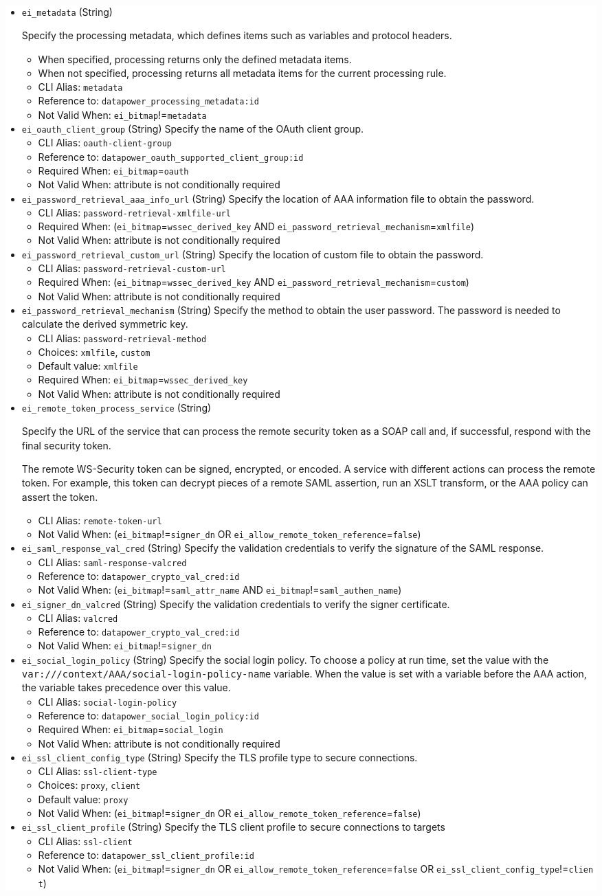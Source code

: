 - `ei_metadata` (String) <p>Specify the processing metadata, which defines items such as variables and protocol headers.</p><ul><li>When specified, processing returns only the defined metadata items.</li><li>When not specified, processing returns all metadata items for the current processing rule.</li></ul>
  - CLI Alias: `metadata`
  - Reference to: `datapower_processing_metadata:id`
  - Not Valid When: `ei_bitmap`!=`metadata`
- `ei_oauth_client_group` (String) Specify the name of the OAuth client group.
  - CLI Alias: `oauth-client-group`
  - Reference to: `datapower_oauth_supported_client_group:id`
  - Required When: `ei_bitmap`=`oauth`
  - Not Valid When: attribute is not conditionally required
- `ei_password_retrieval_aaa_info_url` (String) Specify the location of AAA information file to obtain the password.
  - CLI Alias: `password-retrieval-xmlfile-url`
  - Required When: (`ei_bitmap`=`wssec_derived_key` AND `ei_password_retrieval_mechanism`=`xmlfile`)
  - Not Valid When: attribute is not conditionally required
- `ei_password_retrieval_custom_url` (String) Specify the location of custom file to obtain the password.
  - CLI Alias: `password-retrieval-custom-url`
  - Required When: (`ei_bitmap`=`wssec_derived_key` AND `ei_password_retrieval_mechanism`=`custom`)
  - Not Valid When: attribute is not conditionally required
- `ei_password_retrieval_mechanism` (String) Specify the method to obtain the user password. The password is needed to calculate the derived symmetric key.
  - CLI Alias: `password-retrieval-method`
  - Choices: `xmlfile`, `custom`
  - Default value: `xmlfile`
  - Required When: `ei_bitmap`=`wssec_derived_key`
  - Not Valid When: attribute is not conditionally required
- `ei_remote_token_process_service` (String) <p>Specify the URL of the service that can process the remote security token as a SOAP call and, if successful, respond with the final security token.</p><p>The remote WS-Security token can be signed, encrypted, or encoded. A service with different actions can process the remote token. For example, this token can decrypt pieces of a remote SAML assertion, run an XSLT transform, or the AAA policy can assert the token.</p>
  - CLI Alias: `remote-token-url`
  - Not Valid When: (`ei_bitmap`!=`signer_dn` OR `ei_allow_remote_token_reference`=`false`)
- `ei_saml_response_val_cred` (String) Specify the validation credentials to verify the signature of the SAML response.
  - CLI Alias: `saml-response-valcred`
  - Reference to: `datapower_crypto_val_cred:id`
  - Not Valid When: (`ei_bitmap`!=`saml_attr_name` AND `ei_bitmap`!=`saml_authen_name`)
- `ei_signer_dn_valcred` (String) Specify the validation credentials to verify the signer certificate.
  - CLI Alias: `valcred`
  - Reference to: `datapower_crypto_val_cred:id`
  - Not Valid When: `ei_bitmap`!=`signer_dn`
- `ei_social_login_policy` (String) Specify the social login policy. To choose a policy at run time, set the value with the <tt>var:///context/AAA/social-login-policy-name</tt> variable. When the value is set with a variable before the AAA action, the variable takes precedence over this value.
  - CLI Alias: `social-login-policy`
  - Reference to: `datapower_social_login_policy:id`
  - Required When: `ei_bitmap`=`social_login`
  - Not Valid When: attribute is not conditionally required
- `ei_ssl_client_config_type` (String) Specify the TLS profile type to secure connections.
  - CLI Alias: `ssl-client-type`
  - Choices: `proxy`, `client`
  - Default value: `proxy`
  - Not Valid When: (`ei_bitmap`!=`signer_dn` OR `ei_allow_remote_token_reference`=`false`)
- `ei_ssl_client_profile` (String) Specify the TLS client profile to secure connections to targets
  - CLI Alias: `ssl-client`
  - Reference to: `datapower_ssl_client_profile:id`
  - Not Valid When: (`ei_bitmap`!=`signer_dn` OR `ei_allow_remote_token_reference`=`false` OR `ei_ssl_client_config_type`!=`client`)